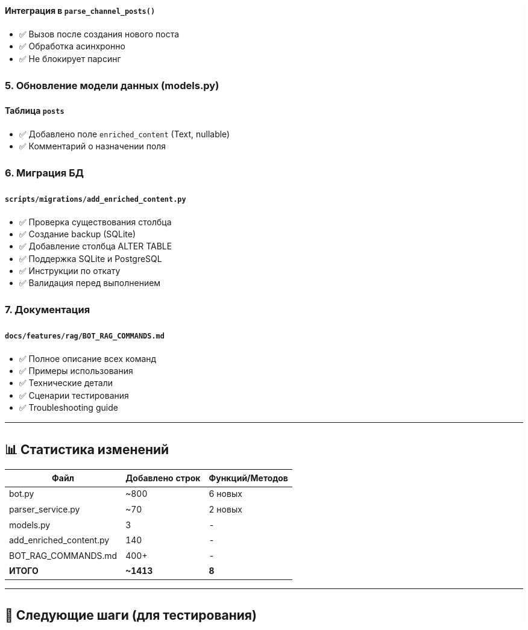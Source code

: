 #### Интеграция в `parse_channel_posts()`
- ✅ Вызов после создания нового поста
- ✅ Обработка асинхронно
- ✅ Не блокирует парсинг

### 5. Обновление модели данных (models.py)

#### Таблица `posts`
- ✅ Добавлено поле `enriched_content` (Text, nullable)
- ✅ Комментарий о назначении поля

### 6. Миграция БД

#### `scripts/migrations/add_enriched_content.py`
- ✅ Проверка существования столбца
- ✅ Создание backup (SQLite)
- ✅ Добавление столбца ALTER TABLE
- ✅ Поддержка SQLite и PostgreSQL
- ✅ Инструкции по откату
- ✅ Валидация перед выполнением

### 7. Документация

#### `docs/features/rag/BOT_RAG_COMMANDS.md`
- ✅ Полное описание всех команд
- ✅ Примеры использования
- ✅ Технические детали
- ✅ Сценарии тестирования
- ✅ Troubleshooting guide

---

## 📊 Статистика изменений

| Файл | Добавлено строк | Функций/Методов |
|------|-----------------|-----------------|
| bot.py | ~800 | 6 новых |
| parser_service.py | ~70 | 2 новых |
| models.py | 3 | - |
| add_enriched_content.py | 140 | - |
| BOT_RAG_COMMANDS.md | 400+ | - |
| **ИТОГО** | **~1413** | **8** |

---

## 🔄 Следующие шаги (для тестирования)
